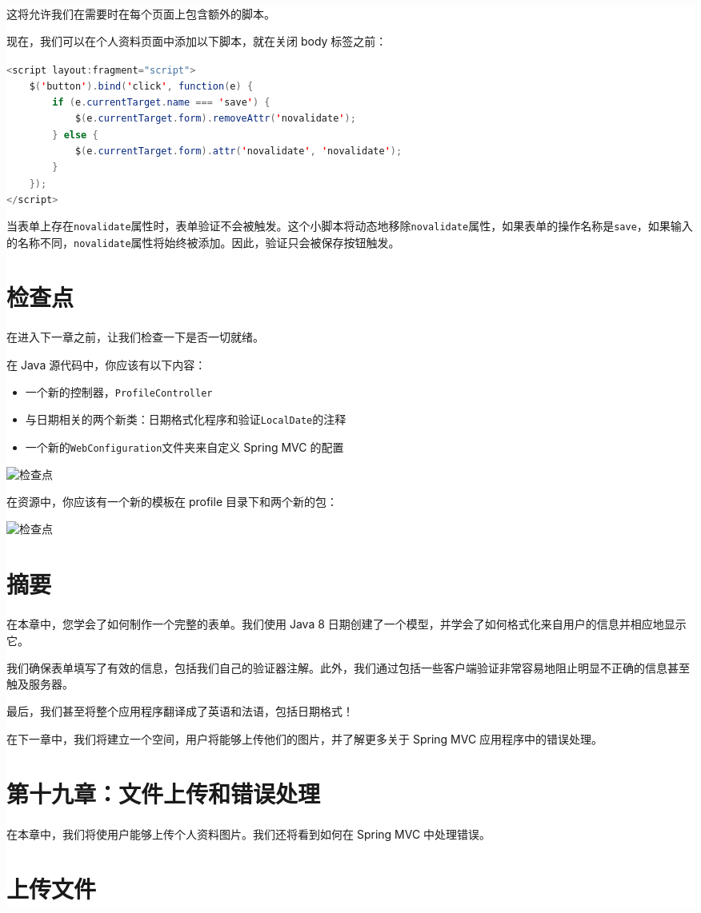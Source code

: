 这将允许我们在需要时在每个页面上包含额外的脚本。

现在，我们可以在个人资料页面中添加以下脚本，就在关闭 body 标签之前：

```java
<script layout:fragment="script">
    $('button').bind('click', function(e) {
        if (e.currentTarget.name === 'save') {
            $(e.currentTarget.form).removeAttr('novalidate');
        } else {
            $(e.currentTarget.form).attr('novalidate', 'novalidate');
        }
    });
</script>
```

当表单上存在`novalidate`属性时，表单验证不会被触发。这个小脚本将动态地移除`novalidate`属性，如果表单的操作名称是`save`，如果输入的名称不同，`novalidate`属性将始终被添加。因此，验证只会被保存按钮触发。

# 检查点

在进入下一章之前，让我们检查一下是否一切就绪。

在 Java 源代码中，你应该有以下内容：

+   一个新的控制器，`ProfileController`

+   与日期相关的两个新类：日期格式化程序和验证`LocalDate`的注释

+   一个新的`WebConfiguration`文件夹来自定义 Spring MVC 的配置

![检查点](https://github.com/OpenDocCN/freelearn-javaweb-zh/raw/master/docs/sprmvc-dsn-rw-webapp/img/image00950.jpeg)

在资源中，你应该有一个新的模板在 profile 目录下和两个新的包：

![检查点](https://github.com/OpenDocCN/freelearn-javaweb-zh/raw/master/docs/sprmvc-dsn-rw-webapp/img/image00951.jpeg)

# 摘要

在本章中，您学会了如何制作一个完整的表单。我们使用 Java 8 日期创建了一个模型，并学会了如何格式化来自用户的信息并相应地显示它。

我们确保表单填写了有效的信息，包括我们自己的验证器注解。此外，我们通过包括一些客户端验证非常容易地阻止明显不正确的信息甚至触及服务器。

最后，我们甚至将整个应用程序翻译成了英语和法语，包括日期格式！

在下一章中，我们将建立一个空间，用户将能够上传他们的图片，并了解更多关于 Spring MVC 应用程序中的错误处理。



# 第十九章：文件上传和错误处理

在本章中，我们将使用户能够上传个人资料图片。我们还将看到如何在 Spring MVC 中处理错误。

# 上传文件
